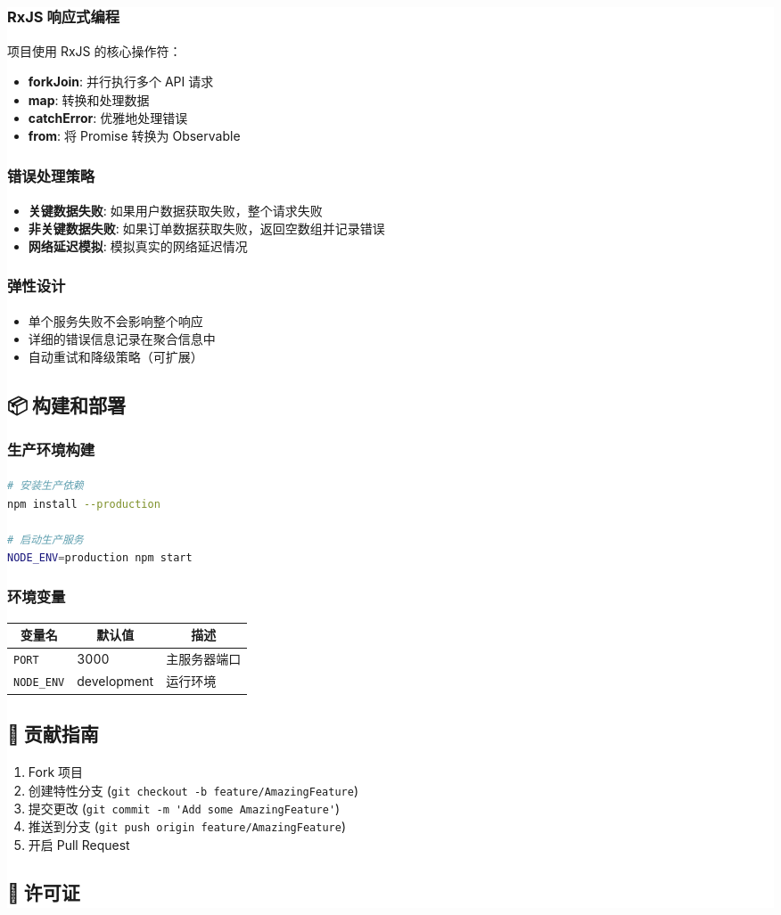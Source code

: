 ### RxJS 响应式编程

项目使用 RxJS 的核心操作符：

- **forkJoin**: 并行执行多个 API 请求
- **map**: 转换和处理数据
- **catchError**: 优雅地处理错误
- **from**: 将 Promise 转换为 Observable

### 错误处理策略

- **关键数据失败**: 如果用户数据获取失败，整个请求失败
- **非关键数据失败**: 如果订单数据获取失败，返回空数组并记录错误
- **网络延迟模拟**: 模拟真实的网络延迟情况

### 弹性设计

- 单个服务失败不会影响整个响应
- 详细的错误信息记录在聚合信息中
- 自动重试和降级策略（可扩展）

## 📦 构建和部署

### 生产环境构建

```bash
# 安装生产依赖
npm install --production

# 启动生产服务
NODE_ENV=production npm start
```

### 环境变量

| 变量名 | 默认值 | 描述 |
|--------|--------|------|
| `PORT` | 3000 | 主服务器端口 |
| `NODE_ENV` | development | 运行环境 |

## 🤝 贡献指南

1. Fork 项目
2. 创建特性分支 (`git checkout -b feature/AmazingFeature`)
3. 提交更改 (`git commit -m 'Add some AmazingFeature'`)
4. 推送到分支 (`git push origin feature/AmazingFeature`)
5. 开启 Pull Request

## 📄 许可证
